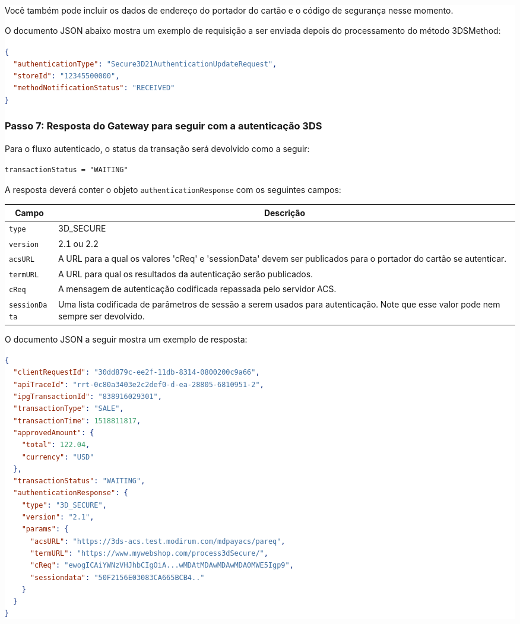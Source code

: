 Você também pode incluir os dados de endereço do portador do cartão e o código de segurança nesse momento.

O documento JSON abaixo mostra um exemplo de requisição a ser enviada depois do processamento do método 3DSMethod:

```json
{
  "authenticationType": "Secure3D21AuthenticationUpdateRequest",
  "storeId": "12345500000",
  "methodNotificationStatus": "RECEIVED"
}
```

### Passo 7: Resposta do Gateway para seguir com a autenticação 3DS

Para o fluxo autenticado, o status da transação será devolvido como a seguir: 

```transactionStatus = "WAITING"```

A resposta deverá conter o objeto ```authenticationResponse``` com os seguintes campos:

| **Campo**         | Descrição                                                                                                                         |
|-------------------|-----------------------------------------------------------------------------------------------------------------------------------|
| ```type```        | 3D_SECURE                                                                                                                         |
| ```version```     | 2.1 ou 2.2                                                                                                                        |
| ```acsURL```      | A URL para a qual os valores 'cReq' e 'sessionData' devem ser publicados para o portador do cartão se autenticar.                 |
| ```termURL```     | A URL para qual os resultados da autenticação serão publicados.                                                                   |
| ```cReq```        | A mensagem de autenticação codificada repassada pelo servidor ACS.                                                                |
| ```sessionData``` | Uma lista codificada de parâmetros de sessão a serem usados para autenticação. Note que esse valor pode nem sempre ser devolvido. |

O documento JSON a seguir mostra um exemplo de resposta:

```json
{
  "clientRequestId": "30dd879c-ee2f-11db-8314-0800200c9a66",
  "apiTraceId": "rrt-0c80a3403e2c2def0-d-ea-28805-6810951-2",
  "ipgTransactionId": "838916029301",
  "transactionType": "SALE",
  "transactionTime": 1518811817,
  "approvedAmount": {
    "total": 122.04,
    "currency": "USD"
  },
  "transactionStatus": "WAITING",
  "authenticationResponse": {
    "type": "3D_SECURE",
    "version": "2.1",
    "params": {
      "acsURL": "https://3ds-acs.test.modirum.com/mdpayacs/pareq",
      "termURL": "https://www.mywebshop.com/process3dSecure/",
      "cReq": "ewogICAiYWNzVHJhbCIgOiA...wMDAtMDAwMDAwMDA0MWE5Igp9",
      "sessiondata": "50F2156E03083CA665BCB4.."
    }
  }
}
```

